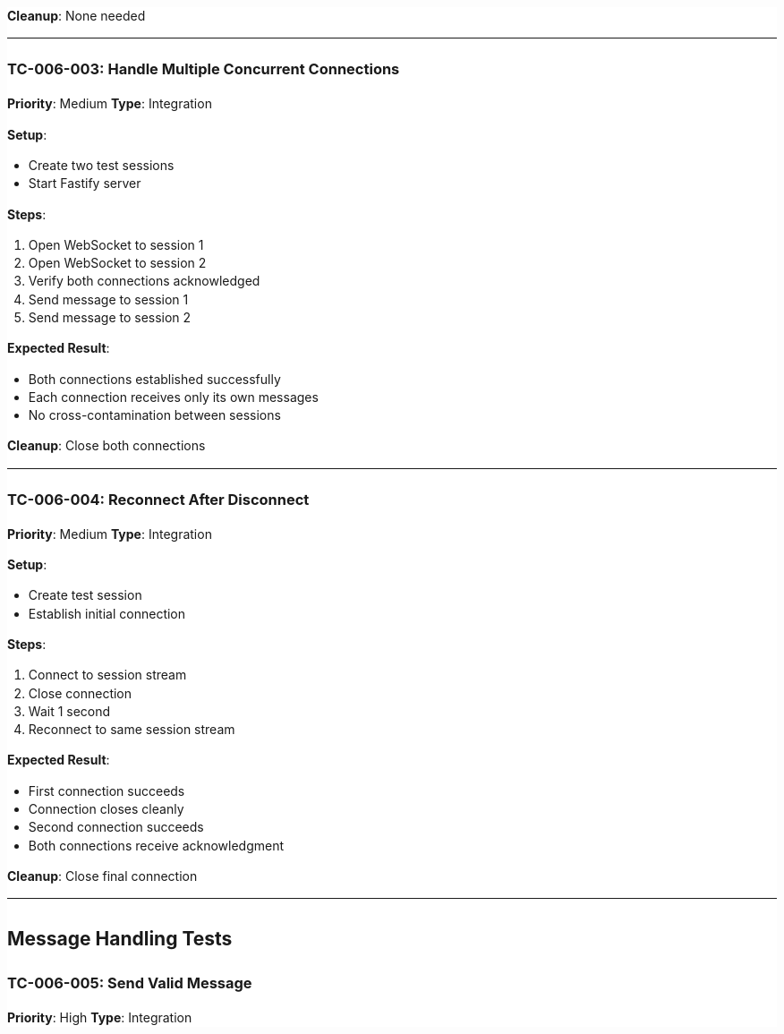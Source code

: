 **Cleanup**: None needed

---

### TC-006-003: Handle Multiple Concurrent Connections
**Priority**: Medium
**Type**: Integration

**Setup**:
- Create two test sessions
- Start Fastify server

**Steps**:
1. Open WebSocket to session 1
2. Open WebSocket to session 2
3. Verify both connections acknowledged
4. Send message to session 1
5. Send message to session 2

**Expected Result**:
- Both connections established successfully
- Each connection receives only its own messages
- No cross-contamination between sessions

**Cleanup**: Close both connections

---

### TC-006-004: Reconnect After Disconnect
**Priority**: Medium
**Type**: Integration

**Setup**:
- Create test session
- Establish initial connection

**Steps**:
1. Connect to session stream
2. Close connection
3. Wait 1 second
4. Reconnect to same session stream

**Expected Result**:
- First connection succeeds
- Connection closes cleanly
- Second connection succeeds
- Both connections receive acknowledgment

**Cleanup**: Close final connection

---

## Message Handling Tests

### TC-006-005: Send Valid Message
**Priority**: High
**Type**: Integration
